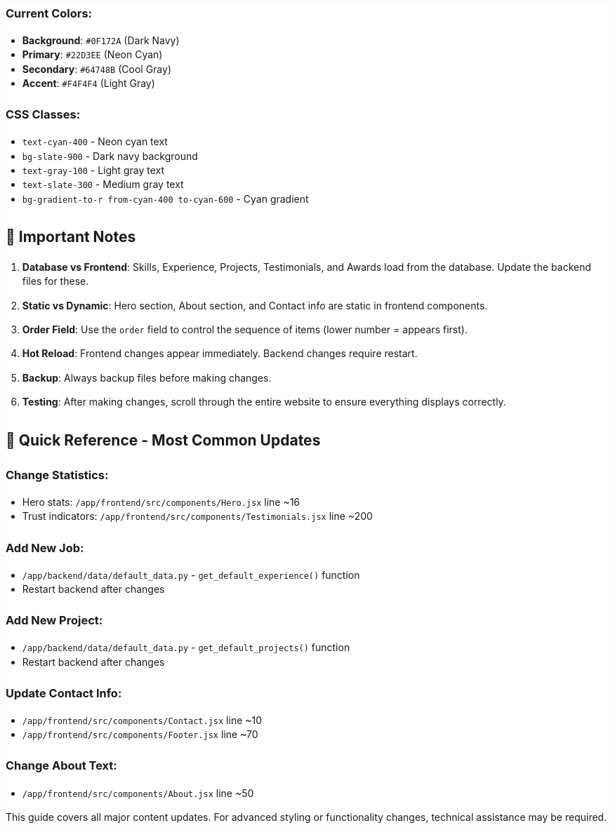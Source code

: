 ### Current Colors:
- **Background**: `#0F172A` (Dark Navy)
- **Primary**: `#22D3EE` (Neon Cyan)
- **Secondary**: `#64748B` (Cool Gray)
- **Accent**: `#F4F4F4` (Light Gray)

### CSS Classes:
- `text-cyan-400` - Neon cyan text
- `bg-slate-900` - Dark navy background
- `text-gray-100` - Light gray text
- `text-slate-300` - Medium gray text
- `bg-gradient-to-r from-cyan-400 to-cyan-600` - Cyan gradient

## 🚨 Important Notes

1. **Database vs Frontend**: Skills, Experience, Projects, Testimonials, and Awards load from the database. Update the backend files for these.

2. **Static vs Dynamic**: Hero section, About section, and Contact info are static in frontend components.

3. **Order Field**: Use the `order` field to control the sequence of items (lower number = appears first).

4. **Hot Reload**: Frontend changes appear immediately. Backend changes require restart.

5. **Backup**: Always backup files before making changes.

6. **Testing**: After making changes, scroll through the entire website to ensure everything displays correctly.

## 📧 Quick Reference - Most Common Updates

### Change Statistics:
- Hero stats: `/app/frontend/src/components/Hero.jsx` line ~16
- Trust indicators: `/app/frontend/src/components/Testimonials.jsx` line ~200

### Add New Job:
- `/app/backend/data/default_data.py` - `get_default_experience()` function
- Restart backend after changes

### Add New Project:
- `/app/backend/data/default_data.py` - `get_default_projects()` function  
- Restart backend after changes

### Update Contact Info:
- `/app/frontend/src/components/Contact.jsx` line ~10
- `/app/frontend/src/components/Footer.jsx` line ~70

### Change About Text:
- `/app/frontend/src/components/About.jsx` line ~50

This guide covers all major content updates. For advanced styling or functionality changes, technical assistance may be required.